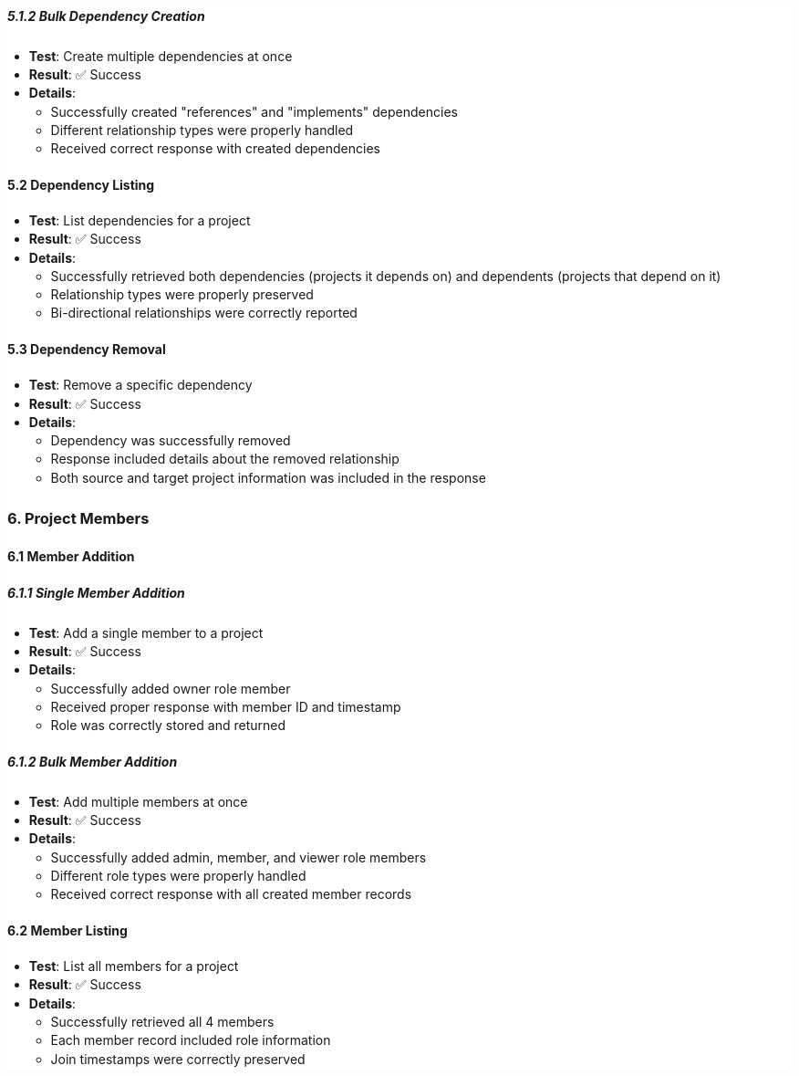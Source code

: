 ##### 5.1.2 Bulk Dependency Creation
- **Test**: Create multiple dependencies at once
- **Result**: ✅ Success
- **Details**:
  - Successfully created "references" and "implements" dependencies
  - Different relationship types were properly handled
  - Received correct response with created dependencies

#### 5.2 Dependency Listing
- **Test**: List dependencies for a project
- **Result**: ✅ Success
- **Details**:
  - Successfully retrieved both dependencies (projects it depends on) and dependents (projects that depend on it)
  - Relationship types were properly preserved
  - Bi-directional relationships were correctly reported

#### 5.3 Dependency Removal
- **Test**: Remove a specific dependency
- **Result**: ✅ Success
- **Details**:
  - Dependency was successfully removed
  - Response included details about the removed relationship
  - Both source and target project information was included in the response

### 6. Project Members

#### 6.1 Member Addition

##### 6.1.1 Single Member Addition
- **Test**: Add a single member to a project
- **Result**: ✅ Success
- **Details**:
  - Successfully added owner role member
  - Received proper response with member ID and timestamp
  - Role was correctly stored and returned

##### 6.1.2 Bulk Member Addition
- **Test**: Add multiple members at once
- **Result**: ✅ Success
- **Details**:
  - Successfully added admin, member, and viewer role members
  - Different role types were properly handled
  - Received correct response with all created member records

#### 6.2 Member Listing
- **Test**: List all members for a project
- **Result**: ✅ Success
- **Details**:
  - Successfully retrieved all 4 members
  - Each member record included role information
  - Join timestamps were correctly preserved
